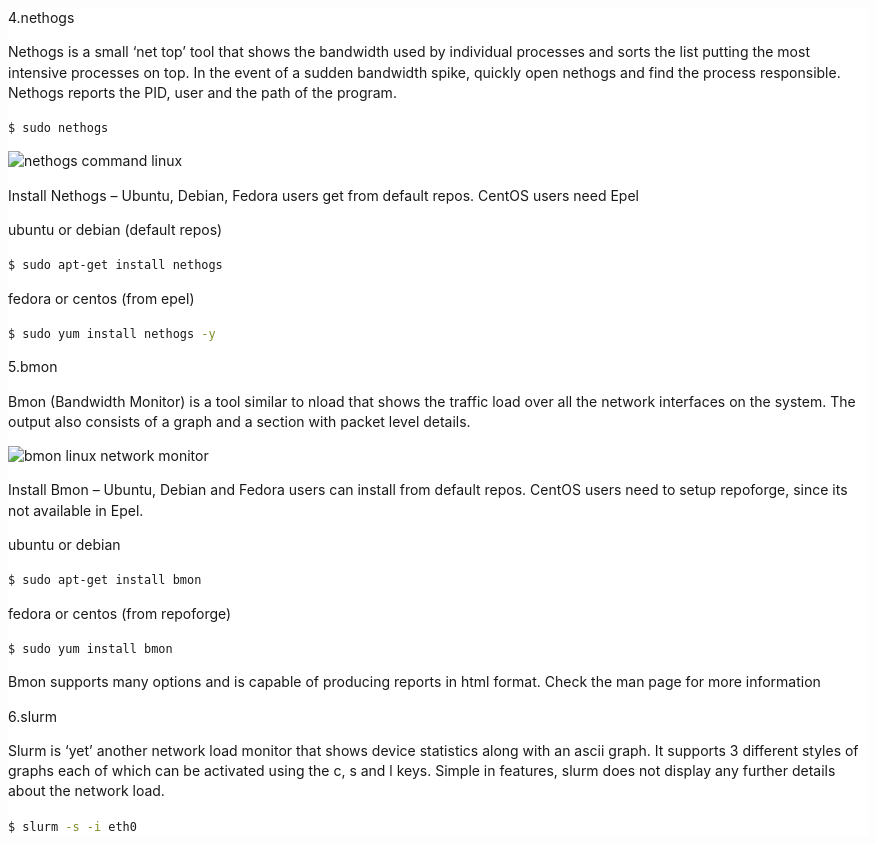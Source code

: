 4.nethogs

Nethogs is a small ‘net top’ tool that shows the bandwidth used by individual processes and sorts the list putting the most intensive processes on top. In the event of a sudden bandwidth spike, quickly open nethogs and find the process responsible. Nethogs reports the PID, user and the path of the program.

``` bash
$ sudo nethogs
```

![nethogs command linux](http://www.binarytides.com/blog/wp-content/uploads/2014/03/nethogs.png)

Install Nethogs – Ubuntu, Debian, Fedora users get from default repos. CentOS users need Epel

ubuntu or debian (default repos)

``` bash
$ sudo apt-get install nethogs
```

fedora or centos (from epel)

``` bash
$ sudo yum install nethogs -y
```

5.bmon

Bmon (Bandwidth Monitor) is a tool similar to nload that shows the traffic load over all the network interfaces on the system. The output also consists of a graph and a section with packet level details.

![bmon linux network monitor](http://www.binarytides.com/blog/wp-content/uploads/2014/03/bmon-640x480.png)

Install Bmon – Ubuntu, Debian and Fedora users can install from default repos. CentOS users need to setup repoforge, since its not available in Epel.

ubuntu or debian

``` bash
$ sudo apt-get install bmon
```

fedora or centos (from repoforge)

``` bash
$ sudo yum install bmon
```

Bmon supports many options and is capable of producing reports in html format. Check the man page for more information

6.slurm

Slurm is ‘yet’ another network load monitor that shows device statistics along with an ascii graph. It supports 3 different styles of graphs each of which can be activated using the c, s and l keys. Simple in features, slurm does not display any further details about the network load.

``` bash
$ slurm -s -i eth0
```
